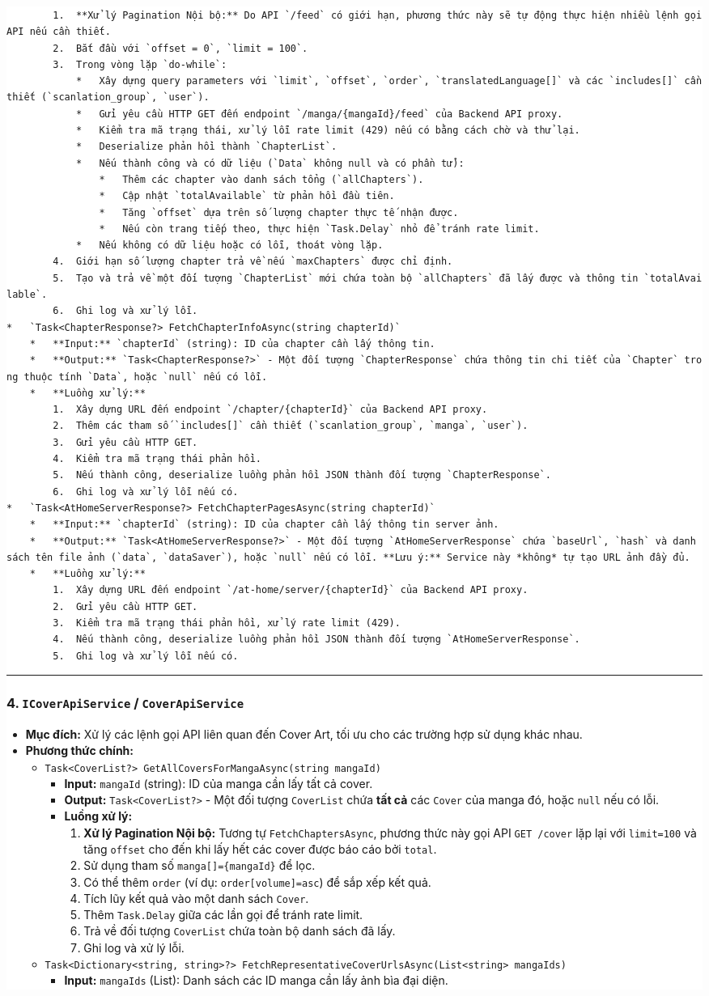             1.  **Xử lý Pagination Nội bộ:** Do API `/feed` có giới hạn, phương thức này sẽ tự động thực hiện nhiều lệnh gọi API nếu cần thiết.
            2.  Bắt đầu với `offset = 0`, `limit = 100`.
            3.  Trong vòng lặp `do-while`:
                *   Xây dựng query parameters với `limit`, `offset`, `order`, `translatedLanguage[]` và các `includes[]` cần thiết (`scanlation_group`, `user`).
                *   Gửi yêu cầu HTTP GET đến endpoint `/manga/{mangaId}/feed` của Backend API proxy.
                *   Kiểm tra mã trạng thái, xử lý lỗi rate limit (429) nếu có bằng cách chờ và thử lại.
                *   Deserialize phản hồi thành `ChapterList`.
                *   Nếu thành công và có dữ liệu (`Data` không null và có phần tử):
                    *   Thêm các chapter vào danh sách tổng (`allChapters`).
                    *   Cập nhật `totalAvailable` từ phản hồi đầu tiên.
                    *   Tăng `offset` dựa trên số lượng chapter thực tế nhận được.
                    *   Nếu còn trang tiếp theo, thực hiện `Task.Delay` nhỏ để tránh rate limit.
                *   Nếu không có dữ liệu hoặc có lỗi, thoát vòng lặp.
            4.  Giới hạn số lượng chapter trả về nếu `maxChapters` được chỉ định.
            5.  Tạo và trả về một đối tượng `ChapterList` mới chứa toàn bộ `allChapters` đã lấy được và thông tin `totalAvailable`.
            6.  Ghi log và xử lý lỗi.
    *   `Task<ChapterResponse?> FetchChapterInfoAsync(string chapterId)`
        *   **Input:** `chapterId` (string): ID của chapter cần lấy thông tin.
        *   **Output:** `Task<ChapterResponse?>` - Một đối tượng `ChapterResponse` chứa thông tin chi tiết của `Chapter` trong thuộc tính `Data`, hoặc `null` nếu có lỗi.
        *   **Luồng xử lý:**
            1.  Xây dựng URL đến endpoint `/chapter/{chapterId}` của Backend API proxy.
            2.  Thêm các tham số `includes[]` cần thiết (`scanlation_group`, `manga`, `user`).
            3.  Gửi yêu cầu HTTP GET.
            4.  Kiểm tra mã trạng thái phản hồi.
            5.  Nếu thành công, deserialize luồng phản hồi JSON thành đối tượng `ChapterResponse`.
            6.  Ghi log và xử lý lỗi nếu có.
    *   `Task<AtHomeServerResponse?> FetchChapterPagesAsync(string chapterId)`
        *   **Input:** `chapterId` (string): ID của chapter cần lấy thông tin server ảnh.
        *   **Output:** `Task<AtHomeServerResponse?>` - Một đối tượng `AtHomeServerResponse` chứa `baseUrl`, `hash` và danh sách tên file ảnh (`data`, `dataSaver`), hoặc `null` nếu có lỗi. **Lưu ý:** Service này *không* tự tạo URL ảnh đầy đủ.
        *   **Luồng xử lý:**
            1.  Xây dựng URL đến endpoint `/at-home/server/{chapterId}` của Backend API proxy.
            2.  Gửi yêu cầu HTTP GET.
            3.  Kiểm tra mã trạng thái phản hồi, xử lý rate limit (429).
            4.  Nếu thành công, deserialize luồng phản hồi JSON thành đối tượng `AtHomeServerResponse`.
            5.  Ghi log và xử lý lỗi nếu có.

---

### 4. `ICoverApiService` / `CoverApiService`

*   **Mục đích:** Xử lý các lệnh gọi API liên quan đến Cover Art, tối ưu cho các trường hợp sử dụng khác nhau.
*   **Phương thức chính:**
    *   `Task<CoverList?> GetAllCoversForMangaAsync(string mangaId)`
        *   **Input:** `mangaId` (string): ID của manga cần lấy tất cả cover.
        *   **Output:** `Task<CoverList?>` - Một đối tượng `CoverList` chứa **tất cả** các `Cover` của manga đó, hoặc `null` nếu có lỗi.
        *   **Luồng xử lý:**
            1.  **Xử lý Pagination Nội bộ:** Tương tự `FetchChaptersAsync`, phương thức này gọi API `GET /cover` lặp lại với `limit=100` và tăng `offset` cho đến khi lấy hết các cover được báo cáo bởi `total`.
            2.  Sử dụng tham số `manga[]={mangaId}` để lọc.
            3.  Có thể thêm `order` (ví dụ: `order[volume]=asc`) để sắp xếp kết quả.
            4.  Tích lũy kết quả vào một danh sách `Cover`.
            5.  Thêm `Task.Delay` giữa các lần gọi để tránh rate limit.
            6.  Trả về đối tượng `CoverList` chứa toàn bộ danh sách đã lấy.
            7.  Ghi log và xử lý lỗi.
    *   `Task<Dictionary<string, string>?> FetchRepresentativeCoverUrlsAsync(List<string> mangaIds)`
        *   **Input:** `mangaIds` (List<string>): Danh sách các ID manga cần lấy ảnh bìa đại diện.
